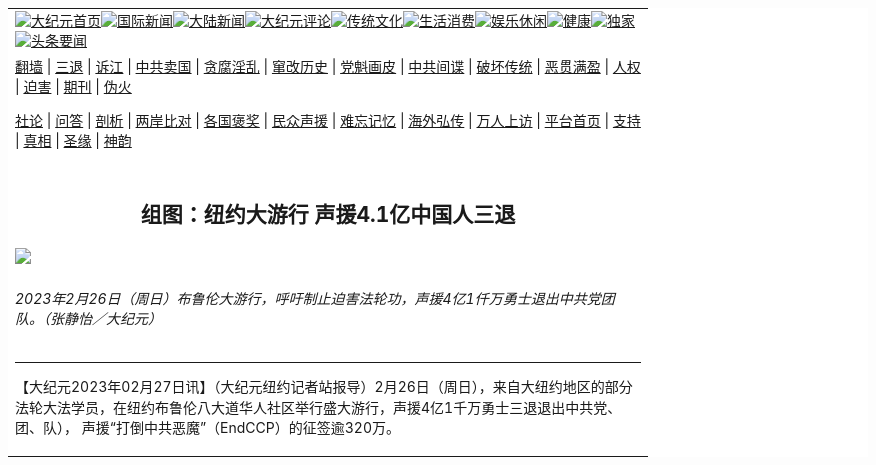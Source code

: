 <a name="1" id="1" target="_blank"></a><span id="1"></span>
<table align=center border="0"><tr><td colspan="2" VALIGN=TOP><a href="https://github.com/19920513/djy/blob/master/gb/nf1351518.md#1"><img src="https://raw.githubusercontent.com/19920513/www/master/t/djy/1.jpg" title="大纪元首页" alt="大纪元首页"></a><a href="https://github.com/19920513/djy/blob/master/gb/n24hr.md#1"><img src="https://raw.githubusercontent.com/19920513/www/master/t/djy/3.jpg" title="国际新闻" alt="国际新闻"></a><a href="https://github.com/19920513/djy/blob/master/gb/nsc413.md#1"><img src="https://raw.githubusercontent.com/19920513/www/master/t/djy/4.jpg" title="大陆新闻" alt="大陆新闻"></a><a href="https://github.com/19920513/djy/blob/master/gb/news392.md#1"><img src="https://raw.githubusercontent.com/19920513/www/master/t/djy/5.jpg" title="大纪元评论" alt="大纪元评论"></a><a href="https://github.com/19920513/djy/blob/master/gb/news2007.md#1"><img src="https://raw.githubusercontent.com/19920513/www/master/t/djy/6.jpg" title="传统文化" alt="传统文化"></a><a href="https://github.com/19920513/djy/blob/master/gb/news2008.md#1"><img src="https://raw.githubusercontent.com/19920513/www/master/t/djy/7.jpg" title="生活消费" alt="生活消费"></a><a href="https://github.com/19920513/djy/blob/master/gb/ncyule.md#1"><img src="https://raw.githubusercontent.com/19920513/www/master/t/djy/8.jpg" title="娱乐休闲" alt="娱乐休闲"></a><a href="https://github.com/19920513/djy/blob/master/gb/nsc1002.md#1"><img src="https://raw.githubusercontent.com/19920513/www/master/t/djy/9.jpg" title="健康" alt="健康"></a><a href="https://github.com/19920513/djy/blob/master/gb/nf6092.md#1"><img src="https://raw.githubusercontent.com/19920513/www/master/t/djy/10a.jpg" title="独家" alt="独家"></a><a href="https://github.com/19920513/djy/blob/master/gb/nf4514.md#1"><img src="https://raw.githubusercontent.com/19920513/www/master/t/djy/12a.jpg" title="头条要闻" alt="头条要闻"></a></td></tr>
<tr><td colspan="2" VALIGN=TOP><a target="_blank" href="https://github.com/19920513/www/blob/master/README.md?zsrh#1">翻墙</a> | <a target="_blank" href="https://github.com/19920513/djy/blob/master/gb/nf5657.md#1">三退</a> | <a target="_blank" href="https://github.com/19920513/djy/blob/master/gb/nf6124.md#1">诉江</a> | <a target="_blank" href="https://github.com/19920513/djy/blob/master/gb/nf1176117.md#1">中共卖国</a> | <a target="_blank" href="https://github.com/19920513/djy/blob/master/gb/nf5773.md#1">贪腐淫乱</a> | <a target="_blank" href="https://github.com/19920513/djy/blob/master/gb/nf1176115.md#1">窜改历史</a> | <a target="_blank" href="https://github.com/19920513/djy/blob/master/gb/nf1176107.md#1">党魁画皮</a> | <a target="_blank" href="https://github.com/19920513/djy/blob/master/gb/nf1320400.md#1">中共间谍</a> | <a target="_blank" href="https://github.com/19920513/djy/blob/master/gb/nf1176114.md#1">破坏传统</a> | <a target="_blank" href="https://github.com/19920513/ntdtv/blob/master/gb/prog447_1.md#1">恶贯满盈</a> | <a target="_blank" href="https://github.com/19920513/djy/blob/master/gb/ncid278.md#1">人权</a> | <a target="_blank" href="https://github.com/19920513/djy/blob/master/gb/nf1176111.md#1">迫害</a> | <a target="_blank" href="https://gitlab.com/szzdlab/mh-qikan/blob/master/README.md#1">期刊</a> | <a target="_blank" href="https://github.com/19920513/djy/blob/master/gb/nf5562.md#1">伪火</a></p><p><a target="_blank" href="https://github.com/19920513/djy/blob/master/gb/9p.md#1">社论</a> | <a target="_blank" href="https://github.com/19920513/djy/blob/master/gb/nf4378.md#1">问答</a> | <a target="_blank" href="https://github.com/19920513/djy/blob/master/gb/nf5792.md#1">剖析</a> | <a target="_blank" href="https://github.com/19920513/djy/blob/master/gb/nf5735.md#1">两岸比对</a> | <a target="_blank" href="https://github.com/19920513/djy/blob/master/gb/nf6119.md#1">各国褒奖</a> | <a target="_blank" href="https://github.com/19920513/djy/blob/master/gb/nf6120.md#1">民众声援</a> | <a target="_blank" href="https://github.com/19920513/djy/blob/master/gb/nf1188594.md#1">难忘记忆</a> | <a target="_blank" href="https://github.com/19920513/djy/blob/master/gb/nf3180.md#1">海外弘传</a> | <a target="_blank" href="https://github.com/19920513/djy/blob/master/gb/nf5410.md#1">万人上访</a> | <a target="_blank" href="https://github.com/19920513/www/blob/master/README.md?zsrh#1">平台首页</a> | <a target="_blank" href="https://github.com/19920513/djy/blob/master/gb/nf4386.md#1">支持</a> | <a target="_blank" href="https://github.com/19920513/djy/blob/master/gb/nf4389.md#1">真相</a> | <a target="_blank" href="https://github.com/19920513/djy/blob/master/gb/nf5790.md#1">圣缘</a> | <a target="_blank" href="https://github.com/19920513/djy/blob/master/gb/nf4786.md#1">神韵</a></td></tr>
<tr><td VALIGN=TOP width="626"><h2 align=center>组图：纽约大游行 声援4.1亿中国人三退</h2>
<img width="600" src="https://i.epochtimes.com/assets/uploads/2023/02/id13938992-230226172946100731-600x400.jpg" />
<h6>2023年2月26日（周日）布鲁伦大游行，呼吁制止迫害法轮功，声援4亿1仟万勇士退出中共党团队。（张静怡／大纪元）
</h6>
<hr>
	<p>【大纪元2023年02月27日讯】（大纪元纽约记者站报导）2月26日（周日），来自大纽约地区的部分法轮大法学员，在纽约布鲁伦八大道华人社区举行盛大<ahref="https://github.com/19920513/djy/blob/master/gb/tag/%E6%B8%B8%E8%A1%8C.md#1">游行</a>，声援4亿1千万勇士三退<ahref="https://github.com/19920513/djy/blob/master/gb/tag/%E9%80%80%E5%87%BA%E4%B8%AD%E5%85%B1.md#1">退出中共</a>党、团、队）， 声援“打倒中共恶魔”（EndCCP）的征签逾320万。</p>